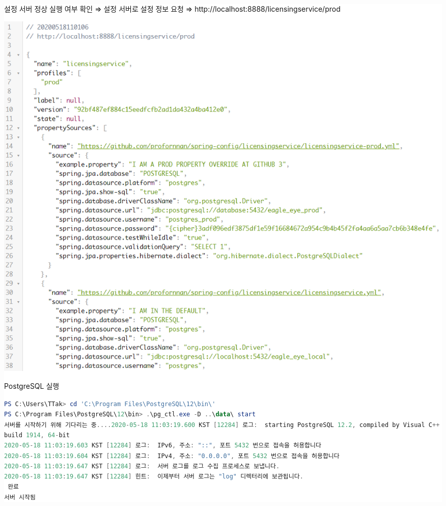 

설정 서버 정상 실행 여부 확인 ⇒ 설정 서버로 설정 정보 요청 ⇒ http://localhost:8888/licensingservice/prod

![image-20200518110155032](images/image-20200518110155032.png)



PostgreSQL 실행

```powershell
PS C:\Users\TTak> cd 'C:\Program Files\PostgreSQL\12\bin\'
PS C:\Program Files\PostgreSQL\12\bin> .\pg_ctl.exe -D ..\data\ start
서버를 시작하기 위해 기다리는 중....2020-05-18 11:03:19.600 KST [12284] 로그:  starting PostgreSQL 12.2, compiled by Visual C++ build 1914, 64-bit
2020-05-18 11:03:19.603 KST [12284] 로그:  IPv6, 주소: "::", 포트 5432 번으로 접속을 허용합니다
2020-05-18 11:03:19.604 KST [12284] 로그:  IPv4, 주소: "0.0.0.0", 포트 5432 번으로 접속을 허용합니다
2020-05-18 11:03:19.647 KST [12284] 로그:  서버 로그를 로그 수집 프로세스로 보냅니다.
2020-05-18 11:03:19.647 KST [12284] 힌트:  이제부터 서버 로그는 "log" 디렉터리에 보관됩니다.
 완료
서버 시작됨
```
